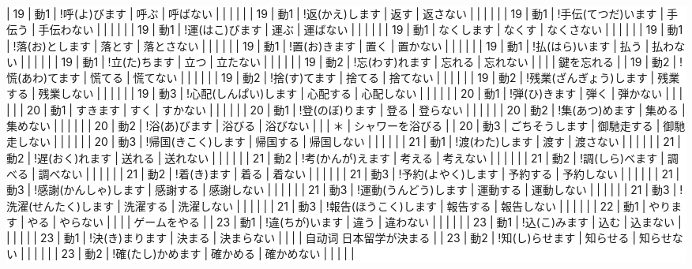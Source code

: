 | 19 | 動1  | !呼(よ)びます            | 呼ぶ         | 呼ばない     |              |              |      |                          |
| 19 | 動1  | !返(かえ)します          | 返す         | 返さない     |              |              |      |                          |
| 19 | 動1  | !手伝(てつだ)います      | 手伝う       | 手伝わない   |              |              |      |                          |
| 19 | 動1  | !運(はこ)びます          | 運ぶ         | 運ばない     |              |              |      |                          |
| 19 | 動1  | なくします               | なくす       | なくさない   |              |              |      |                          |
| 19 | 動1  | !落(お)とします          | 落とす       | 落とさない   |              |              |      |                          |
| 19 | 動1  | !置(お)きます            | 置く         | 置かない     |              |              |      |                          |
| 19 | 動1  | !払(はら)います          | 払う         | 払わない     |              |              |      |                          |
| 19 | 動1  | !立(た)ちます            | 立つ         | 立たない     |              |              |      |                          |
| 19 | 動2  | !忘(わす)れます          | 忘れる       | 忘れない     |              |              |      | 鍵を忘れる               |
| 19 | 動2  | !慌(あわ)てます          | 慌てる       | 慌てない     |              |              |      |                          |
| 19 | 動2  | !捨(す)てます            | 捨てる       | 捨てない     |              |              |      |                          |
| 19 | 動2  | !残業(ざんぎょう)します  | 残業する     | 残業しない   |              |              |      |                          |
| 19 | 動3  | !心配(しんぱい)します    | 心配する     | 心配しない   |              |              |      |                          |
| 20 | 動1  | !弾(ひ)きます            | 弾く         | 弾かない     |              |              |      |                          |
| 20 | 動1  | すきます                 | すく         | すかない     |              |              |      |                          |
| 20 | 動1  | !登(のぼ)ります          | 登る         | 登らない     |              |              |      |                          |
| 20 | 動2  | !集(あつ)めます          | 集める       | 集めない     |              |              |      |                          |
| 20 | 動2  | !浴(あ)びます            | 浴びる       | 浴びない     |              |              | ＊   | シャワーを浴びる         |
| 20 | 動3  | ごちそうします           | 御馳走する   | 御馳走しない |              |              |      |                          |
| 20 | 動3  | !帰国(きこく)します      | 帰国する     | 帰国しない   |              |              |      |                          |
| 21 | 動1  | !渡(わた)します          | 渡す         | 渡さない     |              |              |      |                          |
| 21 | 動2  | !遅(おく)れます          | 送れる       | 送れない     |              |              |      |                          |
| 21 | 動2  | !考(かんが)えます        | 考える       | 考えない     |              |              |      |                          |
| 21 | 動2  | !調(しら)べます          | 調べる       | 調べない     |              |              |      |                          |
| 21 | 動2  | !着(き)ます              | 着る         | 着ない       |              |              |      |                          |
| 21 | 動3  | !予約(よやく)します      | 予約する     | 予約しない   |              |              |      |                          |
| 21 | 動3  | !感謝(かんしゃ)します    | 感謝する     | 感謝しない   |              |              |      |                          |
| 21 | 動3  | !運動(うんどう)します    | 運動する     | 運動しない   |              |              |      |                          |
| 21 | 動3  | !洗濯(せんたく)します    | 洗濯する     | 洗濯しない   |              |              |      |                          |
| 21 | 動3  | !報告(ほうこく)します    | 報告する     | 報告しない   |              |              |      |                          |
| 22 | 動1  | やります                 | やる         | やらない     |              |              |      | ゲームをやる             |
| 23 | 動1  | !違(ちが)います          | 違う         | 違わない     |              |              |      |                          |
| 23 | 動1  | !込(こ)みます            | 込む         | 込まない     |              |              |      |                          |
| 23 | 動1  | !決(き)まります          | 決まる       | 決まらない   |              |              |      | 自动词 日本留学が決まる  |
| 23 | 動2  | !知(し)らせます          | 知らせる     | 知らせない   |              |              |      |                          |
| 23 | 動2  | !確(たし)かめます        | 確かめる     | 確かめない   |              |              |      |                          |